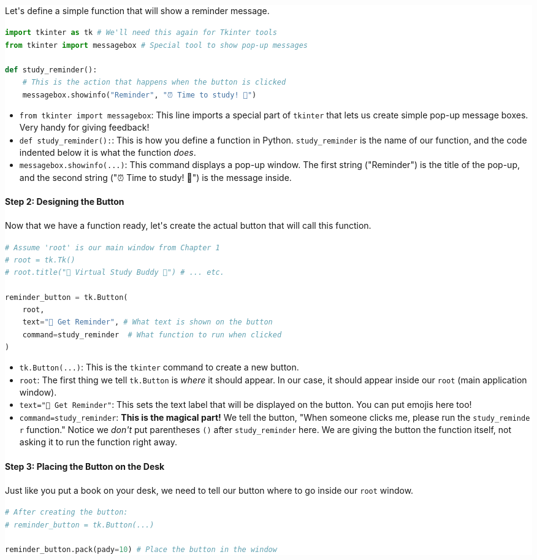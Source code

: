 Let's define a simple function that will show a reminder message.

```python
import tkinter as tk # We'll need this again for Tkinter tools
from tkinter import messagebox # Special tool to show pop-up messages

def study_reminder():
    # This is the action that happens when the button is clicked
    messagebox.showinfo("Reminder", "⏰ Time to study! 💪")
```

*   `from tkinter import messagebox`: This line imports a special part of `tkinter` that lets us create simple pop-up message boxes. Very handy for giving feedback!
*   `def study_reminder():`: This is how you define a function in Python. `study_reminder` is the name of our function, and the code indented below it is what the function *does*.
*   `messagebox.showinfo(...)`: This command displays a pop-up window. The first string ("Reminder") is the title of the pop-up, and the second string ("⏰ Time to study! 💪") is the message inside.

#### Step 2: Designing the Button

Now that we have a function ready, let's create the actual button that will call this function.

```python
# Assume 'root' is our main window from Chapter 1
# root = tk.Tk()
# root.title("🌟 Virtual Study Buddy 🌟") # ... etc.

reminder_button = tk.Button(
    root,
    text="📝 Get Reminder", # What text is shown on the button
    command=study_reminder  # What function to run when clicked
)
```

*   `tk.Button(...)`: This is the `tkinter` command to create a new button.
*   `root`: The first thing we tell `tk.Button` is *where* it should appear. In our case, it should appear inside our `root` (main application window).
*   `text="📝 Get Reminder"`: This sets the text label that will be displayed on the button. You can put emojis here too!
*   `command=study_reminder`: **This is the magical part!** We tell the button, "When someone clicks me, please run the `study_reminder` function." Notice we *don't* put parentheses `()` after `study_reminder` here. We are giving the button the function itself, not asking it to run the function right away.

#### Step 3: Placing the Button on the Desk

Just like you put a book on your desk, we need to tell our button where to go inside our `root` window.

```python
# After creating the button:
# reminder_button = tk.Button(...)

reminder_button.pack(pady=10) # Place the button in the window
```
